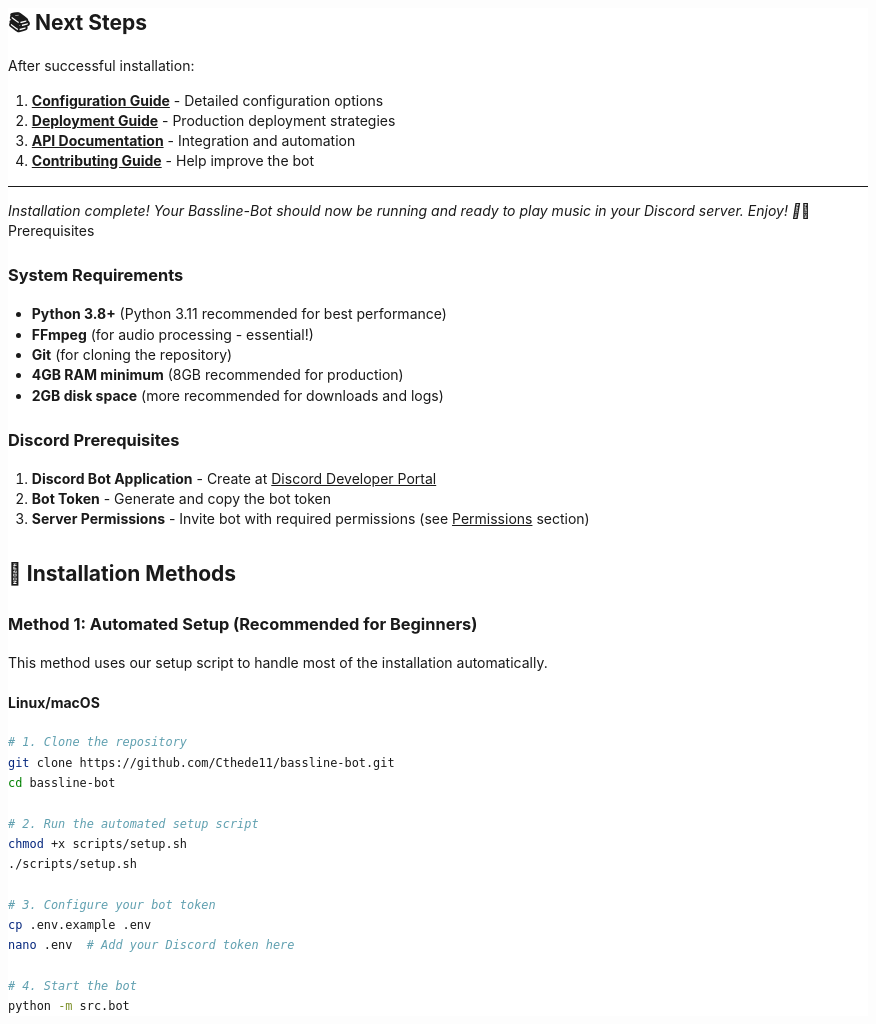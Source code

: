 
## 📚 Next Steps

After successful installation:

1. **[Configuration Guide](configuration.md)** - Detailed configuration options
2. **[Deployment Guide](deployment.md)** - Production deployment strategies  
3. **[API Documentation](api.md)** - Integration and automation
4. **[Contributing Guide](../CONTRIBUTING.md)** - Help improve the bot

---

*Installation complete! Your Bassline-Bot should now be running and ready to play music in your Discord server. Enjoy! 🎵*🔧 Prerequisites

### System Requirements
- **Python 3.8+** (Python 3.11 recommended for best performance)
- **FFmpeg** (for audio processing - essential!)
- **Git** (for cloning the repository)
- **4GB RAM minimum** (8GB recommended for production)
- **2GB disk space** (more recommended for downloads and logs)

### Discord Prerequisites
1. **Discord Bot Application** - Create at [Discord Developer Portal](https://discord.com/developers/applications)
2. **Bot Token** - Generate and copy the bot token
3. **Server Permissions** - Invite bot with required permissions (see [Permissions](#permissions) section)

## 🚀 Installation Methods

### Method 1: Automated Setup (Recommended for Beginners)

This method uses our setup script to handle most of the installation automatically.

#### Linux/macOS
```bash
# 1. Clone the repository
git clone https://github.com/Cthede11/bassline-bot.git
cd bassline-bot

# 2. Run the automated setup script
chmod +x scripts/setup.sh
./scripts/setup.sh

# 3. Configure your bot token
cp .env.example .env
nano .env  # Add your Discord token here

# 4. Start the bot
python -m src.bot
```

